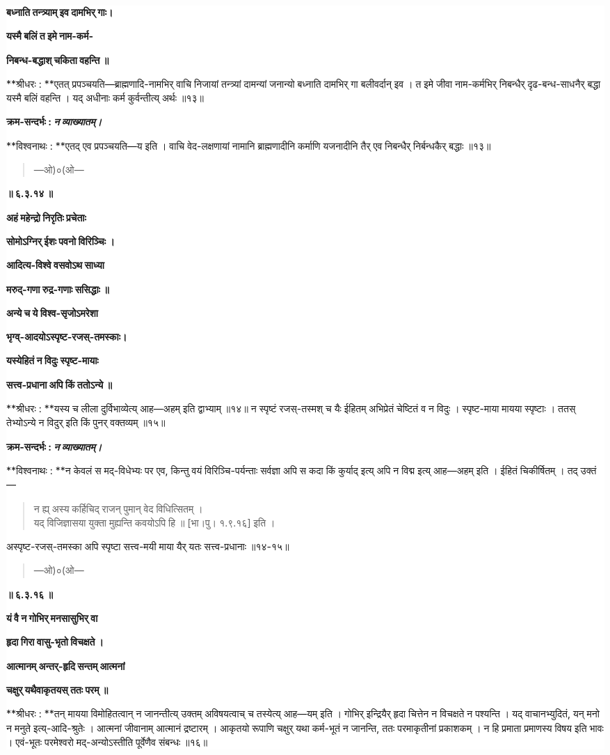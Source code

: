 **बध्नाति तन्त्र्याम् इव दामभिर् गाः।**

**यस्मै बलिं त इमे नाम-कर्म-**

**निबन्ध-बद्धाश् चकिता वहन्ति ॥**

**श्रीधरः : **एतत् प्रपञ्चयति—ब्राह्मणादि-नामभिर् वाचि निजायां तन्त्र्यां दामन्यां जनान्यो बध्नाति दामभिर् गा बलीवर्दान् इव । त इमे जीवा नाम-कर्मभिर् निबन्धैर् दृढ-बन्ध-साधनैर् बद्धा यस्मै बलिं वहन्ति । यद् अधीनाः कर्म कुर्वन्तीत्य् अर्थः ॥१३॥

**क्रम-सन्दर्भः : _न व्याख्यातम्।_**

**विश्वनाथः : **एतद् एव प्रपञ्चयति—य इति । वाचि वेद-लक्षणायां नामानि ब्राह्मणादीनि कर्माणि यजनादीनि तैर् एव निबन्धैर् निर्बन्धकैर् बद्धाः ॥१३॥

> —ओ)०(ओ—

**॥ ६.३.१४ ॥**

**अहं महेन्द्रो निरृतिः प्रचेताः**

**सोमोऽग्निर् ईशः पवनो विरिञ्चिः ।**

**आदित्य-विश्वे वसवोऽथ साध्या**

**मरुद्-गणा रुद्र-गणाः ससिद्धाः ॥**

**अन्ये च ये विश्व-सृजोऽमरेशा**

**भृग्व्-आदयोऽस्पृष्ट-रजस्-तमस्काः।**

**यस्येहितं न विदुः स्पृष्ट-मायाः**

**सत्त्व-प्रधाना अपि किं ततोऽन्ये ॥**

**श्रीधरः : **यस्य च लीला दुर्विभाव्येत्य् आह—अहम् इति द्वाभ्याम् ॥१४॥ न स्पृष्टं रजस्-तस्मश् च यैः ईहितम् अभिप्रेतं चेष्टितं व न विदुः । स्पृष्ट-माया मायया स्पृष्टाः । ततस् तेभ्योऽन्ये न विदुर् इति किं पुनर् वक्तव्यम् ॥१५॥

**क्रम-सन्दर्भः : _न व्याख्यातम्।_**

**विश्वनाथः : **न केवलं स मद्-विधेभ्यः पर एव, किन्तु वयं विरिञ्चि-पर्यन्ताः सर्वज्ञा अपि स कदा किं कुर्याद् इत्य् अपि न विद्म इत्य् आह—अहम् इति । ईहितं चिकीर्षितम् । तद् उक्तं—


> न ह्य् अस्य कर्हिचिद् राजन् पुमान् वेद विधित्सितम् ।  
> यद् विजिज्ञासया युक्ता मुह्यन्ति कवयोऽपि हि ॥ [भा।पु। १.९.१६] इति ।

अस्पृष्ट-रजस्-तमस्का अपि स्पृष्टा सत्त्व-मयी माया यैर् यतः सत्त्व-प्रधानाः ॥१४-१५॥

> —ओ)०(ओ—

**॥ ६.३.१६ ॥**

**यं वै न गोभिर् मनसासुभिर् वा**

**हृदा गिरा वासु-भृतो विचक्षते ।**

**आत्मानम् अन्तर्-हृदि सन्तम् आत्मनां**

**चक्षुर् यथैवाकृतयस् ततः परम् ॥**

**श्रीधरः : **तन् मायया विमोहितत्वान् न जानन्तीत्य् उक्तम् अविषयत्वाच् च तस्येत्य् आह—यम् इति । गोभिर् इन्द्रियैर् हृदा चित्तेन न विचक्षते न पश्यन्ति । यद् वाचानभ्युदितं, यन् मनो न मनुते इत्य्-आदि-श्रुतेः । आत्मनां जीवानाम् आत्मानं द्रष्टारम् । आकृतयो रूपाणि चक्षुर् यथा कर्म-भूतं न जानन्ति, ततः परमाकृतीनां प्रकाशकम् । न हि प्रमाता प्रमाणस्य विषय इति भावः । एवं-भूतः परमेश्वरो मद्-अन्योऽस्तीति पूर्वेणैव संबन्धः ॥१६॥
